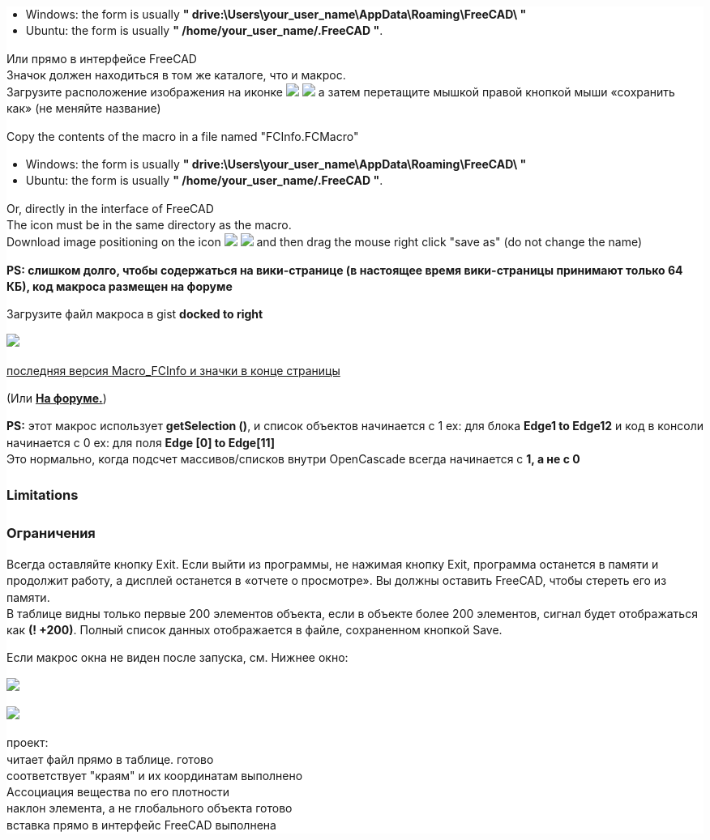 - Windows: the form is usually **" drive:\Users\your_user_name\AppData\Roaming\FreeCAD\ "**
- Ubuntu: the form is usually **" /home/your_user_name/.FreeCAD "**.

Или прямо в интерфейсе FreeCAD  
Значок должен находиться в том же каталоге, что и макрос.  
Загрузите расположение изображения на иконке ![](/images/FCInfo.png) ![](/images/FCInfoSpreadsheet.png) а затем перетащите мышкой правой кнопкой мыши «сохранить как» (не меняйте название)

Copy the contents of the macro in a file named "FCInfo.FCMacro"

- Windows: the form is usually **" drive:\Users\your_user_name\AppData\Roaming\FreeCAD\ "**
- Ubuntu: the form is usually **" /home/your_user_name/.FreeCAD "**.

Or, directly in the interface of FreeCAD  
The icon must be in the same directory as the macro.  
Download image positioning on the icon ![](/images/FCInfo.png) ![](/images/FCInfoSpreadsheet.png) and then drag the mouse right click "save as" (do not change the name)

**PS: слишком долго, чтобы содержаться на вики-странице (в настоящее время вики-страницы принимают только 64 КБ), код макроса размещен на форуме**

Загрузите файл макроса в gist **docked to right**

[![](/images/Nuvola_apps_download_manager.png)](https://gist.github.com/mario52a/8d40ab6c018c2bde678f)

[последняя версия Macro_FCInfo и значки в конце страницы](https://gist.github.com/mario52a/8d40ab6c018c2bde678f)

(Или **[На форуме.](http://forum.freecadweb.org/viewtopic.php?f=10&t=3185&p=47748#p47748)**)

**PS:** этот макрос использует **getSelection ()**, и список объектов начинается с 1 ex: для блока **Edge1 to Edge12**
и код в консоли начинается с 0 ex: для поля **Edge [0] to Edge[11]**  
Это нормально, когда подсчет массивов/списков внутри OpenCascade всегда начинается с **1, а не с 0**

### Limitations

### Ограничения

Всегда оставляйте кнопку Exit. Если выйти из программы, не нажимая кнопку Exit, программа останется в памяти и продолжит работу, а дисплей останется в «отчете о просмотре». Вы должны оставить FreeCAD, чтобы стереть его из памяти.  
В таблице видны только первые 200 элементов объекта, если в объекте более 200 элементов, сигнал будет отображаться как **(! +200)**. Полный список данных отображается в файле, сохраненном кнопкой Save.

Если макрос окна не виден после запуска, см. Нижнее окно:

![](/images/Macro_FCInfo_08.png)

![](/images/FCInfo_begin_00.gif)

проект:  
читает файл прямо в таблице. готово  
соответствует "краям" и их координатам выполнено  
Ассоциация вещества по его плотности  
наклон элемента, а не глобального объекта готово  
вставка прямо в интерфейс FreeCAD выполнена
